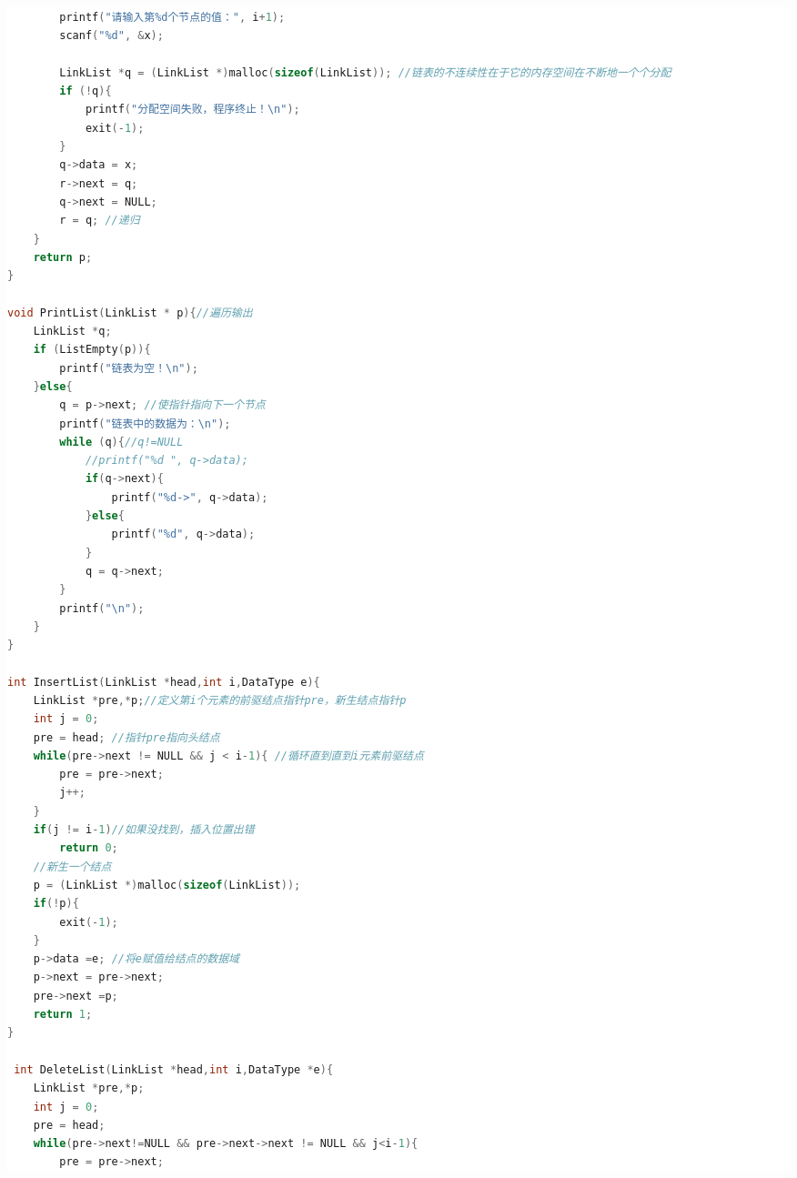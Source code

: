 ```c
		printf("请输入第%d个节点的值：", i+1);
		scanf("%d", &x);
 
		LinkList *q = (LinkList *)malloc(sizeof(LinkList)); //链表的不连续性在于它的内存空间在不断地一个个分配
		if (!q){
			printf("分配空间失败，程序终止！\n");
			exit(-1);
		}
		q->data = x;
		r->next = q;
		q->next = NULL;
		r = q; //递归
	}
	return p;
}

void PrintList(LinkList * p){//遍历输出
	LinkList *q;
	if (ListEmpty(p)){
		printf("链表为空！\n");
	}else{
		q = p->next; //使指针指向下一个节点
		printf("链表中的数据为：\n");
		while (q){//q!=NULL
			//printf("%d ", q->data);
			if(q->next){
				printf("%d->", q->data);
			}else{
				printf("%d", q->data);
			}
			q = q->next;
		}
		printf("\n");
	}
}

int InsertList(LinkList *head,int i,DataType e){
    LinkList *pre,*p;//定义第i个元素的前驱结点指针pre，新生结点指针p
    int j = 0;
    pre = head; //指针pre指向头结点
    while(pre->next != NULL && j < i-1){ //循环直到直到i元素前驱结点
        pre = pre->next;
        j++;
    }
    if(j != i-1)//如果没找到，插入位置出错
        return 0;
    //新生一个结点
    p = (LinkList *)malloc(sizeof(LinkList));
    if(!p){
        exit(-1);
    }
    p->data =e; //将e赋值给结点的数据域
    p->next = pre->next;
    pre->next =p;
    return 1;
}
 
 int DeleteList(LinkList *head,int i,DataType *e){
    LinkList *pre,*p;
    int j = 0;
    pre = head;
    while(pre->next!=NULL && pre->next->next != NULL && j<i-1){
        pre = pre->next;    
```